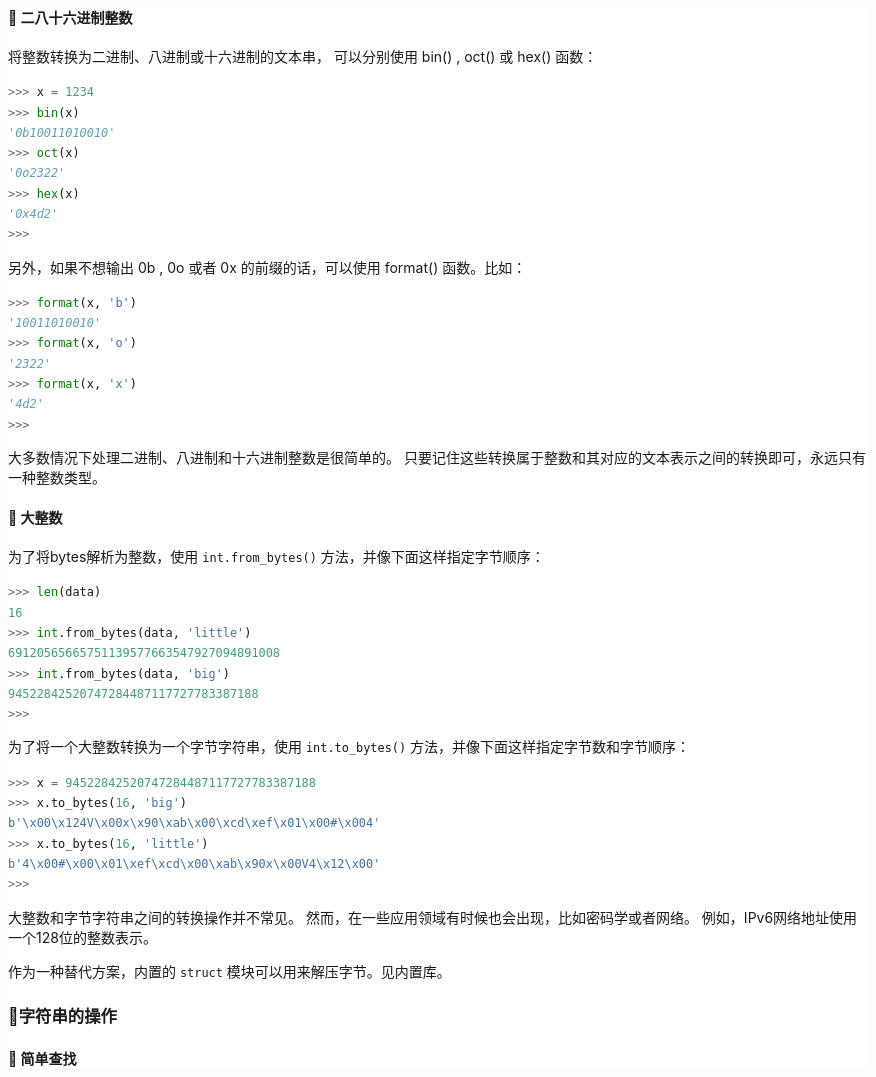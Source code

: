 #### 🎯 二八十六进制整数
将整数转换为二进制、八进制或十六进制的文本串， 可以分别使用 bin() , oct() 或 hex() 函数：
```python
>>> x = 1234
>>> bin(x)
'0b10011010010'
>>> oct(x)
'0o2322'
>>> hex(x)
'0x4d2'
>>>
```
另外，如果不想输出 0b , 0o 或者 0x 的前缀的话，可以使用 format() 函数。比如：
```python
>>> format(x, 'b')
'10011010010'
>>> format(x, 'o')
'2322'
>>> format(x, 'x')
'4d2'
>>>
```
大多数情况下处理二进制、八进制和十六进制整数是很简单的。 只要记住这些转换属于整数和其对应的文本表示之间的转换即可，永远只有一种整数类型。


#### 🎯 大整数
为了将bytes解析为整数，使用 `int.from_bytes()` 方法，并像下面这样指定字节顺序：
```python
>>> len(data)
16
>>> int.from_bytes(data, 'little')
69120565665751139577663547927094891008
>>> int.from_bytes(data, 'big')
94522842520747284487117727783387188
>>>
```
为了将一个大整数转换为一个字节字符串，使用 `int.to_bytes()` 方法，并像下面这样指定字节数和字节顺序：
```python
>>> x = 94522842520747284487117727783387188
>>> x.to_bytes(16, 'big')
b'\x00\x124V\x00x\x90\xab\x00\xcd\xef\x01\x00#\x004'
>>> x.to_bytes(16, 'little')
b'4\x00#\x00\x01\xef\xcd\x00\xab\x90x\x00V4\x12\x00'
>>>
```

大整数和字节字符串之间的转换操作并不常见。 然而，在一些应用领域有时候也会出现，比如密码学或者网络。 例如，IPv6网络地址使用一个128位的整数表示。 

作为一种替代方案，内置的 `struct` 模块可以用来解压字节。见内置库。

### 🍞字符串的操作

#### 🎯 简单查找
